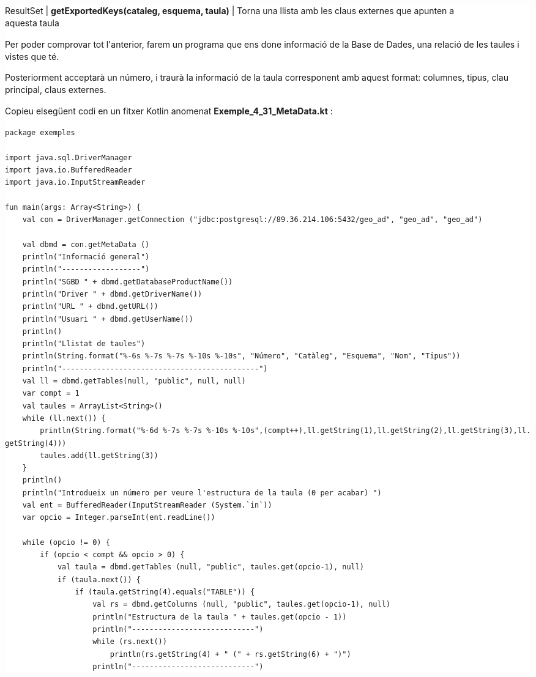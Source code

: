 ResultSet | **getExportedKeys(cataleg, esquema, taula)** | Torna una llista amb les claus externes que apunten a<br> aquesta taula   
  
Per poder comprovar tot l'anterior, farem un programa que ens done informació
de la Base de Dades, una relació de les taules i vistes que té.
>
Posteriorment acceptarà un número, i traurà la informació de la taula
corresponent amb aquest format: columnes, tipus, clau principal, claus
externes.

Copieu elsegüent codi en un fitxer Kotlin anomenat
**Exemple_4_31_MetaData.kt** :

    
    
    package exemples
    
    import java.sql.DriverManager
    import java.io.BufferedReader
    import java.io.InputStreamReader
    
    fun main(args: Array<String>) {
        val con = DriverManager.getConnection ("jdbc:postgresql://89.36.214.106:5432/geo_ad", "geo_ad", "geo_ad")
    
        val dbmd = con.getMetaData ()
        println("Informació general")
        println("------------------")
        println("SGBD " + dbmd.getDatabaseProductName())
        println("Driver " + dbmd.getDriverName())
        println("URL " + dbmd.getURL())
        println("Usuari " + dbmd.getUserName())
        println()
        println("Llistat de taules")
        println(String.format("%-6s %-7s %-7s %-10s %-10s", "Número", "Catàleg", "Esquema", "Nom", "Tipus"))
        println("---------------------------------------------")
        val ll = dbmd.getTables(null, "public", null, null)
        var compt = 1
        val taules = ArrayList<String>()
        while (ll.next()) {
            println(String.format("%-6d %-7s %-7s %-10s %-10s",(compt++),ll.getString(1),ll.getString(2),ll.getString(3),ll.getString(4)))
            taules.add(ll.getString(3))
        }
        println()
        println("Introdueix un número per veure l'estructura de la taula (0 per acabar) ")
        val ent = BufferedReader(InputStreamReader (System.`in`))
        var opcio = Integer.parseInt(ent.readLine())
    
        while (opcio != 0) {
            if (opcio < compt && opcio > 0) {
                val taula = dbmd.getTables (null, "public", taules.get(opcio-1), null)
                if (taula.next()) {
                    if (taula.getString(4).equals("TABLE")) {
                        val rs = dbmd.getColumns (null, "public", taules.get(opcio-1), null)
                        println("Estructura de la taula " + taules.get(opcio - 1))
                        println("----------------------------")
                        while (rs.next())
                            println(rs.getString(4) + " (" + rs.getString(6) + ")")
                        println("----------------------------")
    